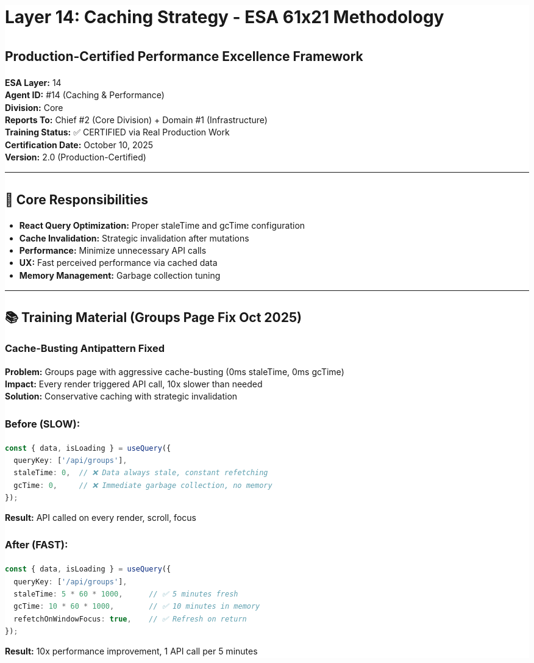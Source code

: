 # Layer 14: Caching Strategy - ESA 61x21 Methodology
## Production-Certified Performance Excellence Framework

**ESA Layer:** 14  
**Agent ID:** #14 (Caching & Performance)  
**Division:** Core  
**Reports To:** Chief #2 (Core Division) + Domain #1 (Infrastructure)  
**Training Status:** ✅ CERTIFIED via Real Production Work  
**Certification Date:** October 10, 2025  
**Version:** 2.0 (Production-Certified)

---

## 🎯 Core Responsibilities

- **React Query Optimization:** Proper staleTime and gcTime configuration
- **Cache Invalidation:** Strategic invalidation after mutations
- **Performance:** Minimize unnecessary API calls
- **UX:** Fast perceived performance via cached data
- **Memory Management:** Garbage collection tuning

---

## 📚 Training Material (Groups Page Fix Oct 2025)

### Cache-Busting Antipattern Fixed
**Problem:** Groups page with aggressive cache-busting (0ms staleTime, 0ms gcTime)  
**Impact:** Every render triggered API call, 10x slower than needed  
**Solution:** Conservative caching with strategic invalidation

### Before (SLOW):
```typescript
const { data, isLoading } = useQuery({
  queryKey: ['/api/groups'],
  staleTime: 0,  // ❌ Data always stale, constant refetching
  gcTime: 0,     // ❌ Immediate garbage collection, no memory
});
```
**Result:** API called on every render, scroll, focus

### After (FAST):
```typescript
const { data, isLoading } = useQuery({
  queryKey: ['/api/groups'],
  staleTime: 5 * 60 * 1000,      // ✅ 5 minutes fresh
  gcTime: 10 * 60 * 1000,        // ✅ 10 minutes in memory
  refetchOnWindowFocus: true,    // ✅ Refresh on return
});
```
**Result:** 10x performance improvement, 1 API call per 5 minutes
